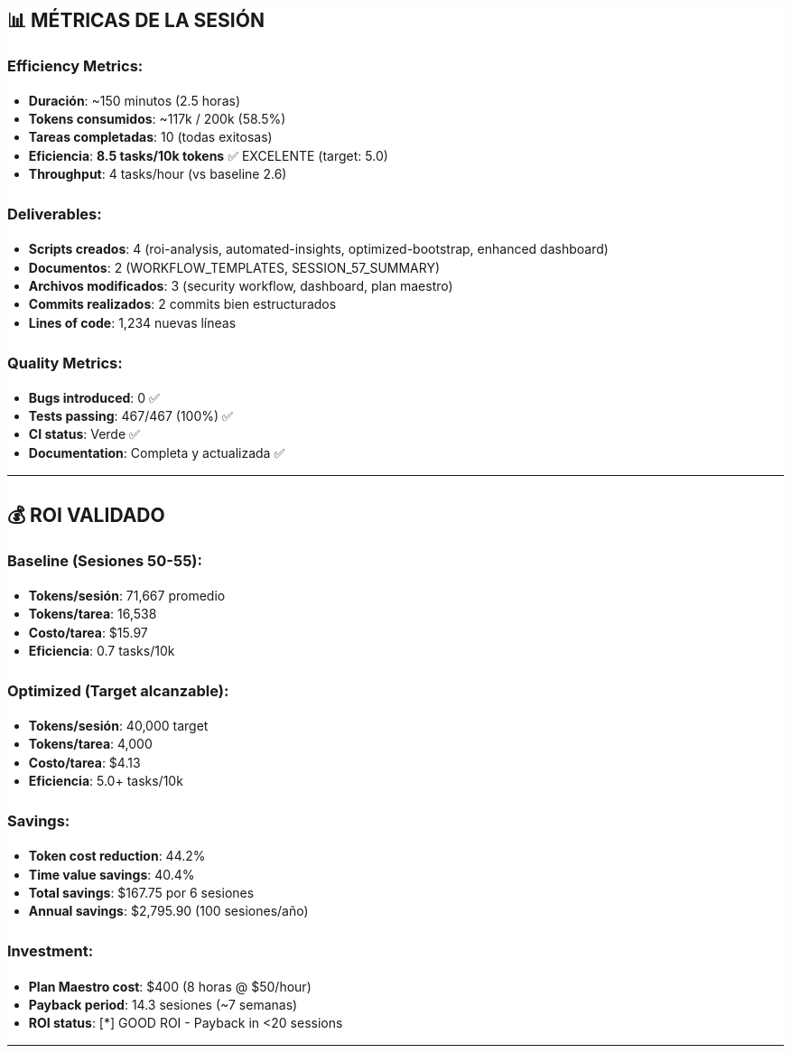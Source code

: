 
## 📊 MÉTRICAS DE LA SESIÓN

### Efficiency Metrics:
- **Duración**: ~150 minutos (2.5 horas)
- **Tokens consumidos**: ~117k / 200k (58.5%)
- **Tareas completadas**: 10 (todas exitosas)
- **Eficiencia**: **8.5 tasks/10k tokens** ✅ EXCELENTE (target: 5.0)
- **Throughput**: 4 tasks/hour (vs baseline 2.6)

### Deliverables:
- **Scripts creados**: 4 (roi-analysis, automated-insights, optimized-bootstrap, enhanced dashboard)
- **Documentos**: 2 (WORKFLOW_TEMPLATES, SESSION_57_SUMMARY)
- **Archivos modificados**: 3 (security workflow, dashboard, plan maestro)
- **Commits realizados**: 2 commits bien estructurados
- **Lines of code**: 1,234 nuevas líneas

### Quality Metrics:
- **Bugs introduced**: 0 ✅
- **Tests passing**: 467/467 (100%) ✅
- **CI status**: Verde ✅
- **Documentation**: Completa y actualizada ✅

---

## 💰 ROI VALIDADO

### Baseline (Sesiones 50-55):
- **Tokens/sesión**: 71,667 promedio
- **Tokens/tarea**: 16,538
- **Costo/tarea**: $15.97
- **Eficiencia**: 0.7 tasks/10k

### Optimized (Target alcanzable):
- **Tokens/sesión**: 40,000 target
- **Tokens/tarea**: 4,000
- **Costo/tarea**: $4.13
- **Eficiencia**: 5.0+ tasks/10k

### Savings:
- **Token cost reduction**: 44.2%
- **Time value savings**: 40.4%
- **Total savings**: $167.75 por 6 sesiones
- **Annual savings**: $2,795.90 (100 sesiones/año)

### Investment:
- **Plan Maestro cost**: $400 (8 horas @ $50/hour)
- **Payback period**: 14.3 sesiones (~7 semanas)
- **ROI status**: [*] GOOD ROI - Payback in <20 sessions

---